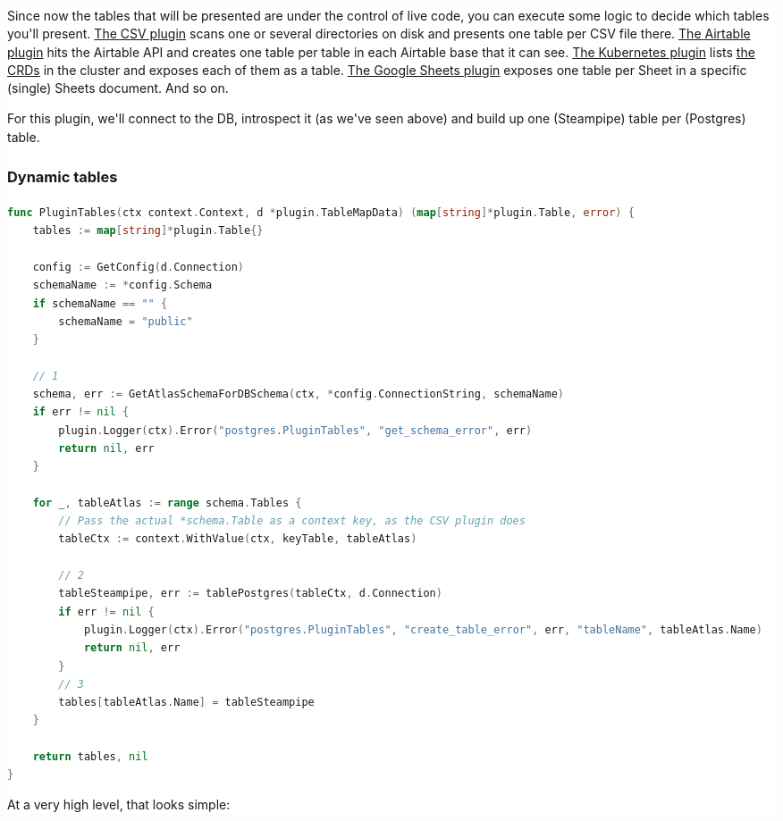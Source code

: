 Since now the tables that will be presented are under the control of live code, you can execute some logic to decide which tables you'll present. [The CSV plugin](https://hub.steampipe.io/plugins/turbot/csv) scans one or several directories on disk and presents one table per CSV file there. [The Airtable plugin](https://hub.steampipe.io/plugins/francois2metz/airtable/tables/%7Bairtable_record%7D) hits the Airtable API and creates one table per table in each Airtable base that it can see. [The Kubernetes plugin](https://hub.steampipe.io/plugins/turbot/kubernetes/tables/kubernetes_%7Bcustom_resource_singular_name%7D) lists [the CRDs](https://thenewstack.io/kubernetes-crds-what-they-are-and-why-they-are-useful/) in the cluster and exposes each of them as a table. [The Google Sheets plugin](https://hub.steampipe.io/plugins/turbot/googlesheets/tables/%7Bsheet_name%7D) exposes one table per Sheet in a specific (single) Sheets document. And so on.

For this plugin, we'll connect to the DB, introspect it (as we've seen above) and build up one (Steampipe) table per (Postgres) table.

### Dynamic tables

```go
func PluginTables(ctx context.Context, d *plugin.TableMapData) (map[string]*plugin.Table, error) {
	tables := map[string]*plugin.Table{}

	config := GetConfig(d.Connection)
	schemaName := *config.Schema
	if schemaName == "" {
		schemaName = "public"
	}

	// 1
	schema, err := GetAtlasSchemaForDBSchema(ctx, *config.ConnectionString, schemaName)
	if err != nil {
		plugin.Logger(ctx).Error("postgres.PluginTables", "get_schema_error", err)
		return nil, err
	}

	for _, tableAtlas := range schema.Tables {
		// Pass the actual *schema.Table as a context key, as the CSV plugin does
		tableCtx := context.WithValue(ctx, keyTable, tableAtlas)

		// 2
		tableSteampipe, err := tablePostgres(tableCtx, d.Connection)
		if err != nil {
			plugin.Logger(ctx).Error("postgres.PluginTables", "create_table_error", err, "tableName", tableAtlas.Name)
			return nil, err
		}
		// 3
		tables[tableAtlas.Name] = tableSteampipe
	}

	return tables, nil
}
```

At a very high level, that looks simple:
